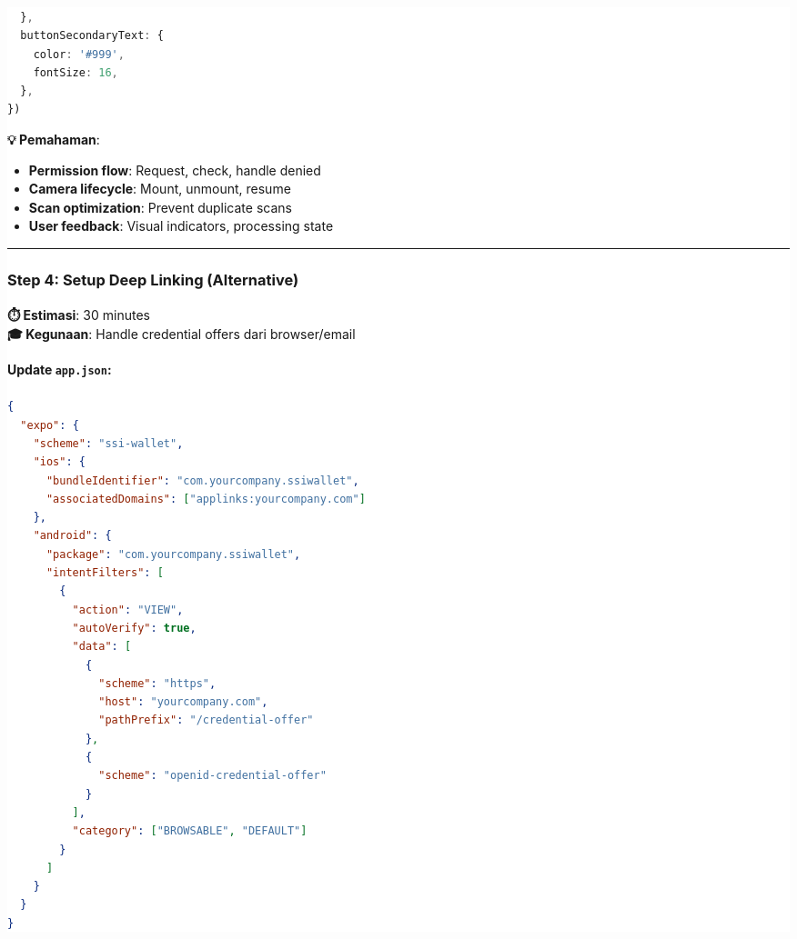 ```typescript
  },
  buttonSecondaryText: {
    color: '#999',
    fontSize: 16,
  },
})
```

**💡 Pemahaman**:
- **Permission flow**: Request, check, handle denied
- **Camera lifecycle**: Mount, unmount, resume
- **Scan optimization**: Prevent duplicate scans
- **User feedback**: Visual indicators, processing state

---

### Step 4: Setup Deep Linking (Alternative)

**⏱️ Estimasi**: 30 minutes  
**🎓 Kegunaan**: Handle credential offers dari browser/email

#### Update `app.json`:

```json
{
  "expo": {
    "scheme": "ssi-wallet",
    "ios": {
      "bundleIdentifier": "com.yourcompany.ssiwallet",
      "associatedDomains": ["applinks:yourcompany.com"]
    },
    "android": {
      "package": "com.yourcompany.ssiwallet",
      "intentFilters": [
        {
          "action": "VIEW",
          "autoVerify": true,
          "data": [
            {
              "scheme": "https",
              "host": "yourcompany.com",
              "pathPrefix": "/credential-offer"
            },
            {
              "scheme": "openid-credential-offer"
            }
          ],
          "category": ["BROWSABLE", "DEFAULT"]
        }
      ]
    }
  }
}
```
